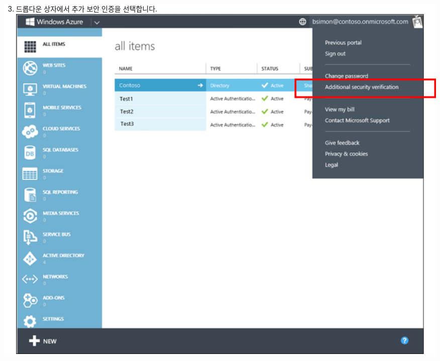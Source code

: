 3. 드롭다운 상자에서 추가 보안 인증을 선택합니다. ![Azure](./media/multi-factor-authentication-end-user-manage/azure1.png)
